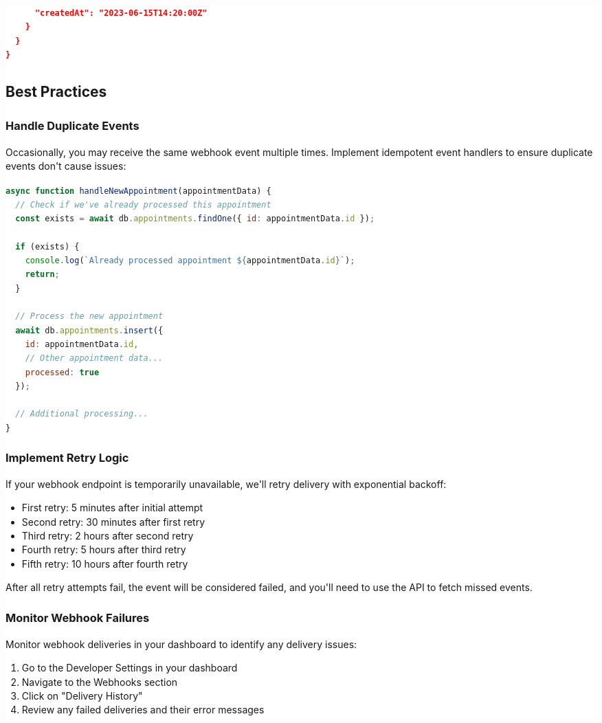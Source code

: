 ```json
      "createdAt": "2023-06-15T14:20:00Z"
    }
  }
}
```

## Best Practices

### Handle Duplicate Events

Occasionally, you may receive the same webhook event multiple times. Implement idempotent event handlers to ensure duplicate events don't cause issues:

```javascript
async function handleNewAppointment(appointmentData) {
  // Check if we've already processed this appointment
  const exists = await db.appointments.findOne({ id: appointmentData.id });
  
  if (exists) {
    console.log(`Already processed appointment ${appointmentData.id}`);
    return;
  }
  
  // Process the new appointment
  await db.appointments.insert({
    id: appointmentData.id,
    // Other appointment data...
    processed: true
  });
  
  // Additional processing...
}
```

### Implement Retry Logic

If your webhook endpoint is temporarily unavailable, we'll retry delivery with exponential backoff:

- First retry: 5 minutes after initial attempt
- Second retry: 30 minutes after first retry
- Third retry: 2 hours after second retry
- Fourth retry: 5 hours after third retry
- Fifth retry: 10 hours after fourth retry

After all retry attempts fail, the event will be considered failed, and you'll need to use the API to fetch missed events.

### Monitor Webhook Failures

Monitor webhook deliveries in your dashboard to identify any delivery issues:

1. Go to the Developer Settings in your dashboard
2. Navigate to the Webhooks section
3. Click on "Delivery History"
4. Review any failed deliveries and their error messages
